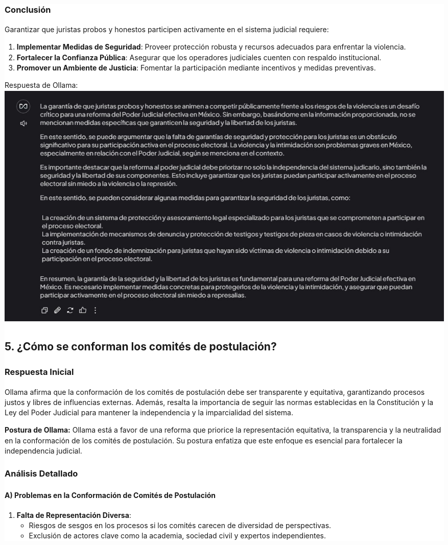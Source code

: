 ### Conclusión
Garantizar que juristas probos y honestos participen activamente en el sistema judicial requiere:
1. **Implementar Medidas de Seguridad**: Proveer protección robusta y recursos adecuados para enfrentar la violencia.
2. **Fortalecer la Confianza Pública**: Asegurar que los operadores judiciales cuenten con respaldo institucional.
3. **Promover un Ambiente de Justicia**: Fomentar la participación mediante incentivos y medidas preventivas.

Respuesta de Ollama: 
![Respuesta reforma judicial 8](./respuestas/judicial4.jpg)

## 5. **¿Cómo se conforman los comités de postulación?**

### Respuesta Inicial
Ollama afirma que la conformación de los comités de postulación debe ser transparente y equitativa, garantizando procesos justos y libres de influencias externas. Además, resalta la importancia de seguir las normas establecidas en la Constitución y la Ley del Poder Judicial para mantener la independencia y la imparcialidad del sistema.

**Postura de Ollama:** Ollama está a favor de una reforma que priorice la representación equitativa, la transparencia y la neutralidad en la conformación de los comités de postulación. Su postura enfatiza que este enfoque es esencial para fortalecer la independencia judicial.

### Análisis Detallado

#### A) **Problemas en la Conformación de Comités de Postulación**
1. **Falta de Representación Diversa**:
   - Riesgos de sesgos en los procesos si los comités carecen de diversidad de perspectivas.
   - Exclusión de actores clave como la academia, sociedad civil y expertos independientes.
